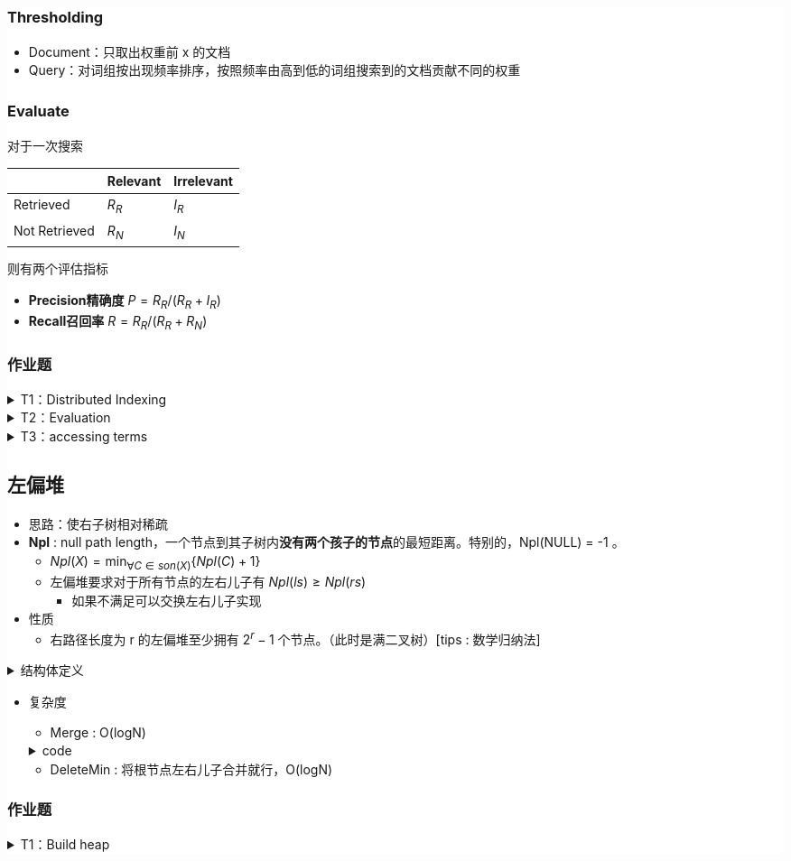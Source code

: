 ### Thresholding

- Document：只取出权重前 x 的文档
- Query：对词组按出现频率排序，按照频率由高到低的词组搜索到的文档贡献不同的权重

### Evaluate

对于一次搜索

|               | Relevant | Irrelevant |
| ------------- | -------- | ---------- |
| Retrieved     | $R_R$    | $I_R$      |
| Not Retrieved | $R_N$    | $I_N$      |

则有两个评估指标

- **Precision精确度** $P=R_R/(R_R+I_R)$
- **Recall召回率** $R=R_R/(R_R+R_N)$

### 作业题

<details><summary> T1：Distributed Indexing </summary></details>


<details><summary> T2：Evaluation </summary></details>


<details><summary> T3：accessing terms </summary></details>




## 左偏堆<a id="Leftist"></a>

- 思路：使右子树相对稀疏
- **Npl** : null path length，一个节点到其子树内**没有两个孩子的节点**的最短距离。特别的，Npl(NULL) = -1 。
  - $Npl(X) = \displaystyle\min_{\forall C \in son(X)} \{Npl(C) + 1\}$
  - 左偏堆要求对于所有节点的左右儿子有 $Npl(ls) \ge Npl(rs)$ 
    - 如果不满足可以交换左右儿子实现
- 性质
  - 右路径长度为 r 的左偏堆至少拥有 $2^r-1$ 个节点。（此时是满二叉树）[tips : 数学归纳法]

<details><summary>结构体定义</summary></details>



- 复杂度

  - Merge : O(logN)

  <details><summary>code</summary></details>


  - DeleteMin : 将根节点左右儿子合并就行，O(logN)

### 作业题

<details><summary> T1：Build heap </summary></details>
